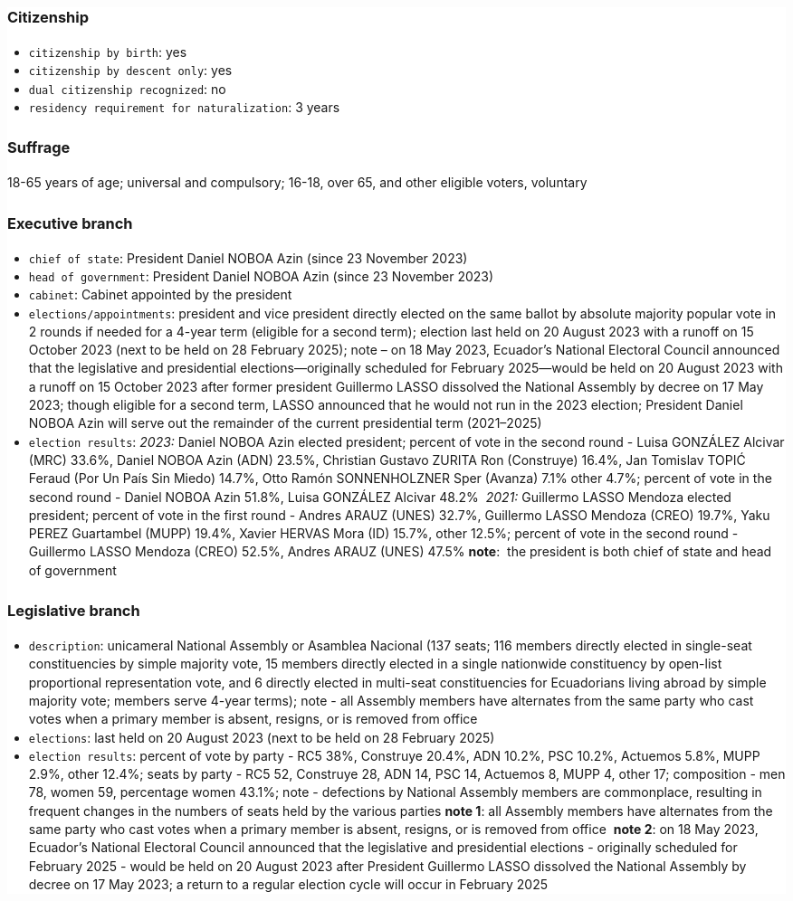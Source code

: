 ### Citizenship
- `citizenship by birth`: yes
- `citizenship by descent only`: yes
- `dual citizenship recognized`: no
- `residency requirement for naturalization`: 3 years

### Suffrage
18-65 years of age; universal and compulsory; 16-18, over 65, and other eligible voters, voluntary

### Executive branch
- `chief of state`: President Daniel NOBOA Azin (since 23 November 2023)
- `head of government`: President Daniel NOBOA Azin (since 23 November 2023)
- `cabinet`: Cabinet appointed by the president
- `elections/appointments`: president and vice president directly elected on the same ballot by absolute majority popular vote in 2 rounds if needed for a 4-year term (eligible for a second term); election last held on 20 August 2023 with a runoff on 15 October 2023 (next to be held on 28 February 2025); note – on 18 May 2023, Ecuador’s National Electoral Council announced that the legislative and presidential elections—originally scheduled for February 2025—would be held on 20 August 2023 with a runoff on 15 October 2023 after former president Guillermo LASSO dissolved the National Assembly by decree on 17 May 2023; though eligible for a second term, LASSO announced that he would not run in the 2023 election; President Daniel NOBOA Azin will serve out the remainder of the current presidential term (2021–2025)
- `election results`: *2023:* Daniel NOBOA Azin elected president; percent of vote in the second round - Luisa GONZÁLEZ Alcivar (MRC) 33.6%, Daniel NOBOA Azin (ADN) 23.5%, Christian Gustavo ZURITA Ron (Construye) 16.4%, Jan Tomislav TOPIĆ Feraud (Por Un País Sin Miedo) 14.7%, Otto Ramón SONNENHOLZNER Sper (Avanza) 7.1% other 4.7%; percent of vote in the second round - Daniel NOBOA Azin 51.8%, Luisa GONZÁLEZ Alcivar 48.2%  *2021:* Guillermo LASSO Mendoza elected president; percent of vote in the first round - Andres ARAUZ (UNES) 32.7%, Guillermo LASSO Mendoza (CREO) 19.7%, Yaku PEREZ Guartambel (MUPP) 19.4%, Xavier HERVAS Mora (ID) 15.7%, other 12.5%; percent of vote in the second round - Guillermo LASSO Mendoza (CREO) 52.5%, Andres ARAUZ (UNES) 47.5%
**note**:  the president is both chief of state and head of government

### Legislative branch
- `description`: unicameral National Assembly or Asamblea Nacional (137 seats; 116 members directly elected in single-seat constituencies by simple majority vote, 15 members directly elected in a single nationwide constituency by open-list proportional representation vote, and 6 directly elected in multi-seat constituencies for Ecuadorians living abroad by simple majority vote; members serve 4-year terms); note - all Assembly members have alternates from the same party who cast votes when a primary member is absent, resigns, or is removed from office
- `elections`: last held on 20 August 2023 (next to be held on 28 February 2025)
- `election results`: percent of vote by party - RC5 38%, Construye 20.4%, ADN 10.2%, PSC 10.2%, Actuemos 5.8%, MUPP 2.9%, other 12.4%; seats by party - RC5 52, Construye 28, ADN 14, PSC 14, Actuemos 8, MUPP 4, other 17; composition - men 78, women 59, percentage women 43.1%; note - defections by National Assembly members are commonplace, resulting in frequent changes in the numbers of seats held by the various parties
**note 1**:  all Assembly members have alternates from the same party who cast votes when a primary member is absent, resigns, or is removed from office  **note 2**:  on 18 May 2023, Ecuador’s National Electoral Council announced that the legislative and presidential elections - originally scheduled for February 2025 - would be held on 20 August 2023 after President Guillermo LASSO dissolved the National Assembly by decree on 17 May 2023; a return to a regular election cycle will occur in February 2025
